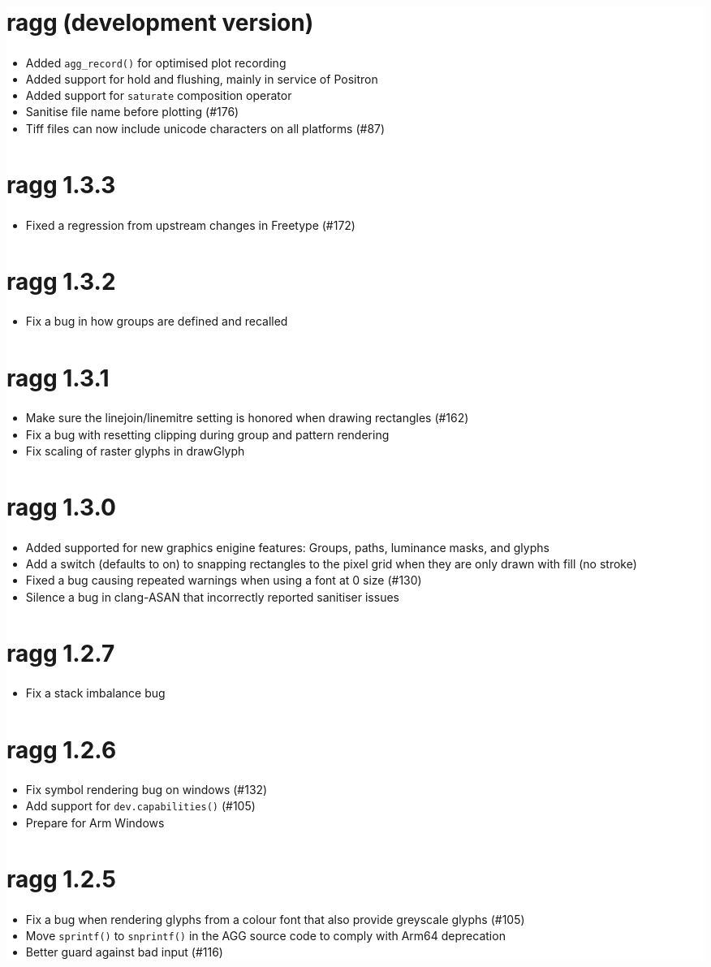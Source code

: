 # ragg (development version)

* Added `agg_record()` for optimised plot recording
* Added support for hold and flushing, mainly in service of Positron
* Added support for `saturate` composition operator
* Sanitise file name before plotting (#176)
* Tiff files can now include unicode characters on all platforms (#87)

# ragg 1.3.3

* Fixed a regression from upstream changes in Freetype (#172)

# ragg 1.3.2

* Fix a bug in how groups are defined and recalled

# ragg 1.3.1

* Make sure the linejoin/linemitre setting is honored when drawing rectangles
  (#162)
* Fix a bug with resetting clipping during group and pattern rendering
* Fix scaling of raster glyphs in drawGlyph

# ragg 1.3.0

* Added supported for new graphics enigine features: Groups, paths, luminance
  masks, and glyphs
* Add a switch (defaults to on) to snapping rectangles to the pixel grid when
  they are only drawn with fill (no stroke)
* Fixed a bug causing repeated warnings when using a font at 0 size (#130)
* Silence a bug in clang-ASAN that incorrectly reported sanitiser issues

# ragg 1.2.7

* Fix a stack imbalance bug

# ragg 1.2.6

* Fix symbol rendering bug on windows (#132)
* Add support for `dev.capabilities()` (#105)
* Prepare for Arm Windows

# ragg 1.2.5

* Fix a bug when rendering glyphs from a colour font that also provide greyscale
  glyphs (#105)
* Move `sprintf()` to `snprintf()` in the AGG source code to comply with Arm64
  deprecation
* Better guard against bad input (#116)
